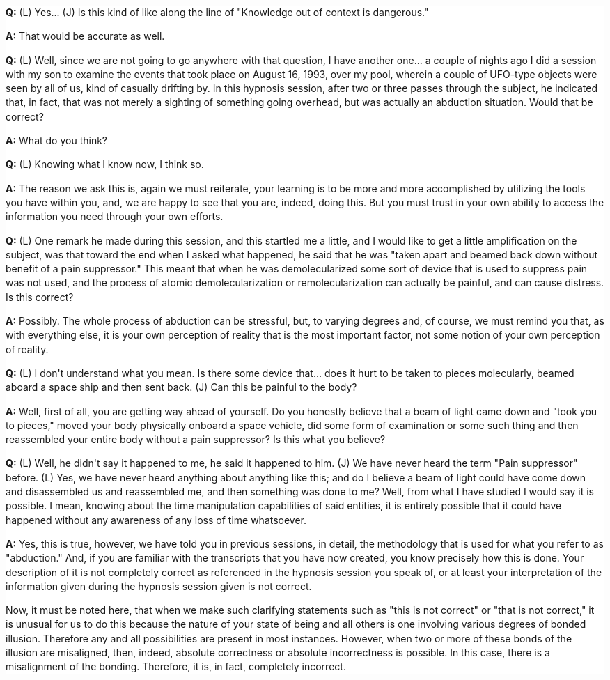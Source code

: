 **Q:** (L) Yes... (J) Is this kind of like along the line of "Knowledge out of context is dangerous."

**A:** That would be accurate as well.

**Q:** (L) Well, since we are not going to go anywhere with that question, I have another one... a couple of nights ago I did a session with my son to examine the events that took place on August 16, 1993, over my pool, wherein a couple of UFO-type objects were seen by all of us, kind of casually drifting by. In this hypnosis session, after two or three passes through the subject, he indicated that, in fact, that was not merely a sighting of something going overhead, but was actually an abduction situation. Would that be correct?

**A:** What do you think?

**Q:** (L) Knowing what I know now, I think so.

**A:** The reason we ask this is, again we must reiterate, your learning is to be more and more accomplished by utilizing the tools you have within you, and, we are happy to see that you are, indeed, doing this. But you must trust in your own ability to access the information you need through your own efforts.

**Q:** (L) One remark he made during this session, and this startled me a little, and I would like to get a little amplification on the subject, was that toward the end when I asked what happened, he said that he was "taken apart and beamed back down without benefit of a pain suppressor." This meant that when he was demolecularized some sort of device that is used to suppress pain was not used, and the process of atomic demolecularization or remolecularization can actually be painful, and can cause distress. Is this correct?

**A:** Possibly. The whole process of abduction can be stressful, but, to varying degrees and, of course, we must remind you that, as with everything else, it is your own perception of reality that is the most important factor, not some notion of your own perception of reality.

**Q:** (L) I don't understand what you mean. Is there some device that... does it hurt to be taken to pieces molecularly, beamed aboard a space ship and then sent back. (J) Can this be painful to the body?

**A:** Well, first of all, you are getting way ahead of yourself. Do you honestly believe that a beam of light came down and "took you to pieces," moved your body physically onboard a space vehicle, did some form of examination or some such thing and then reassembled your entire body without a pain suppressor? Is this what you believe?

**Q:** (L) Well, he didn't say it happened to me, he said it happened to him. (J) We have never heard the term "Pain suppressor" before. (L) Yes, we have never heard anything about anything like this; and do I believe a beam of light could have come down and disassembled us and reassembled me, and then something was done to me? Well, from what I have studied I would say it is possible. I mean, knowing about the time manipulation capabilities of said entities, it is entirely possible that it could have happened without any awareness of any loss of time whatsoever.

**A:** Yes, this is true, however, we have told you in previous sessions, in detail, the methodology that is used for what you refer to as "abduction." And, if you are familiar with the transcripts that you have now created, you know precisely how this is done. Your description of it is not completely correct as referenced in the hypnosis session you speak of, or at least your interpretation of the information given during the hypnosis session given is not correct.

Now, it must be noted here, that when we make such clarifying statements such as "this is not correct" or "that is not correct," it is unusual for us to do this because the nature of your state of being and all others is one involving various degrees of bonded illusion. Therefore any and all possibilities are present in most instances. However, when two or more of these bonds of the illusion are misaligned, then, indeed, absolute correctness or absolute incorrectness is possible. In this case, there is a misalignment of the bonding. Therefore, it is, in fact, completely incorrect.

